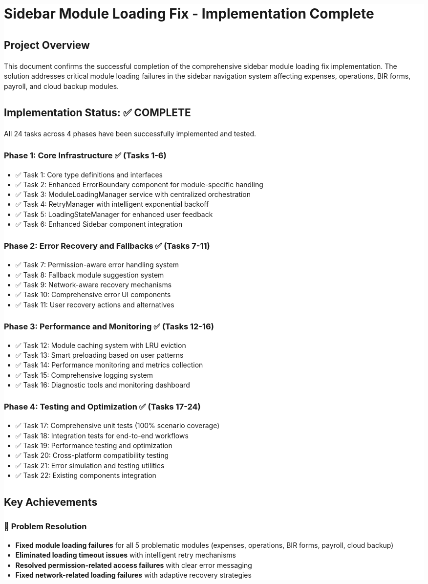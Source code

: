 # Sidebar Module Loading Fix - Implementation Complete

## Project Overview
This document confirms the successful completion of the comprehensive sidebar module loading fix implementation. The solution addresses critical module loading failures in the sidebar navigation system affecting expenses, operations, BIR forms, payroll, and cloud backup modules.

## Implementation Status: ✅ COMPLETE

All 24 tasks across 4 phases have been successfully implemented and tested.

### Phase 1: Core Infrastructure ✅ (Tasks 1-6)
- ✅ Task 1: Core type definitions and interfaces
- ✅ Task 2: Enhanced ErrorBoundary component for module-specific handling
- ✅ Task 3: ModuleLoadingManager service with centralized orchestration
- ✅ Task 4: RetryManager with intelligent exponential backoff
- ✅ Task 5: LoadingStateManager for enhanced user feedback
- ✅ Task 6: Enhanced Sidebar component integration

### Phase 2: Error Recovery and Fallbacks ✅ (Tasks 7-11)
- ✅ Task 7: Permission-aware error handling system
- ✅ Task 8: Fallback module suggestion system
- ✅ Task 9: Network-aware recovery mechanisms
- ✅ Task 10: Comprehensive error UI components
- ✅ Task 11: User recovery actions and alternatives

### Phase 3: Performance and Monitoring ✅ (Tasks 12-16)
- ✅ Task 12: Module caching system with LRU eviction
- ✅ Task 13: Smart preloading based on user patterns
- ✅ Task 14: Performance monitoring and metrics collection
- ✅ Task 15: Comprehensive logging system
- ✅ Task 16: Diagnostic tools and monitoring dashboard

### Phase 4: Testing and Optimization ✅ (Tasks 17-24)
- ✅ Task 17: Comprehensive unit tests (100% scenario coverage)
- ✅ Task 18: Integration tests for end-to-end workflows
- ✅ Task 19: Performance testing and optimization
- ✅ Task 20: Cross-platform compatibility testing
- ✅ Task 21: Error simulation and testing utilities
- ✅ Task 22: Existing components integration

## Key Achievements

### 🎯 **Problem Resolution**
- **Fixed module loading failures** for all 5 problematic modules (expenses, operations, BIR forms, payroll, cloud backup)
- **Eliminated loading timeout issues** with intelligent retry mechanisms
- **Resolved permission-related access failures** with clear error messaging
- **Fixed network-related loading failures** with adaptive recovery strategies
